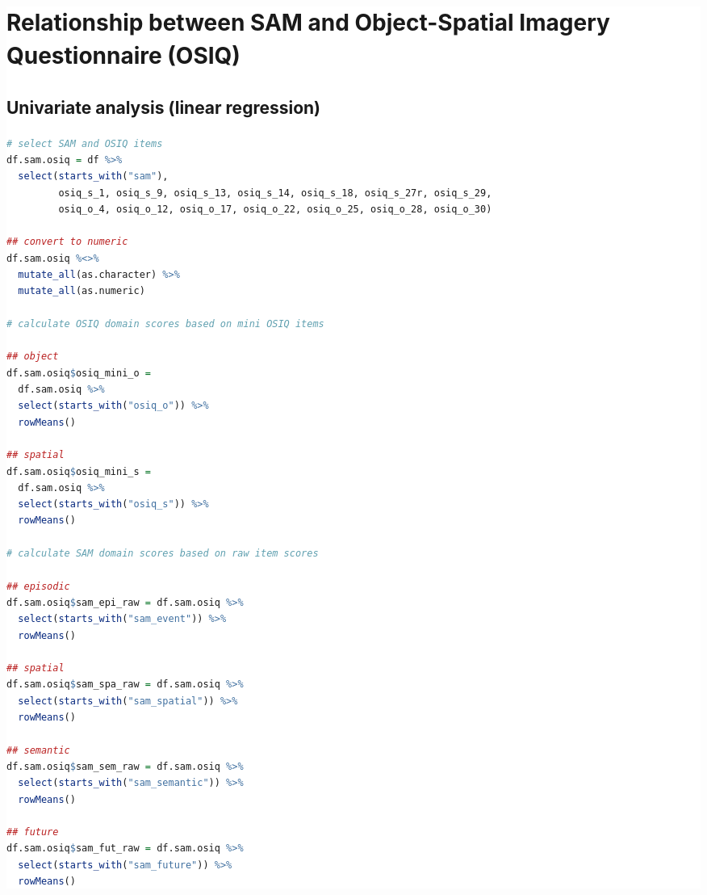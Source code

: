 

# Relationship between SAM and Object-Spatial Imagery Questionnaire (OSIQ)

## Univariate analysis (linear regression)

``` r
# select SAM and OSIQ items
df.sam.osiq = df %>%
  select(starts_with("sam"),
         osiq_s_1, osiq_s_9, osiq_s_13, osiq_s_14, osiq_s_18, osiq_s_27r, osiq_s_29,
         osiq_o_4, osiq_o_12, osiq_o_17, osiq_o_22, osiq_o_25, osiq_o_28, osiq_o_30)

## convert to numeric
df.sam.osiq %<>%
  mutate_all(as.character) %>%
  mutate_all(as.numeric)

# calculate OSIQ domain scores based on mini OSIQ items

## object
df.sam.osiq$osiq_mini_o =
  df.sam.osiq %>%
  select(starts_with("osiq_o")) %>%
  rowMeans()

## spatial
df.sam.osiq$osiq_mini_s =
  df.sam.osiq %>%
  select(starts_with("osiq_s")) %>%
  rowMeans()

# calculate SAM domain scores based on raw item scores

## episodic
df.sam.osiq$sam_epi_raw = df.sam.osiq %>%
  select(starts_with("sam_event")) %>%
  rowMeans()

## spatial
df.sam.osiq$sam_spa_raw = df.sam.osiq %>%
  select(starts_with("sam_spatial")) %>%
  rowMeans()

## semantic
df.sam.osiq$sam_sem_raw = df.sam.osiq %>%
  select(starts_with("sam_semantic")) %>%
  rowMeans()

## future
df.sam.osiq$sam_fut_raw = df.sam.osiq %>%
  select(starts_with("sam_future")) %>%
  rowMeans()
```
